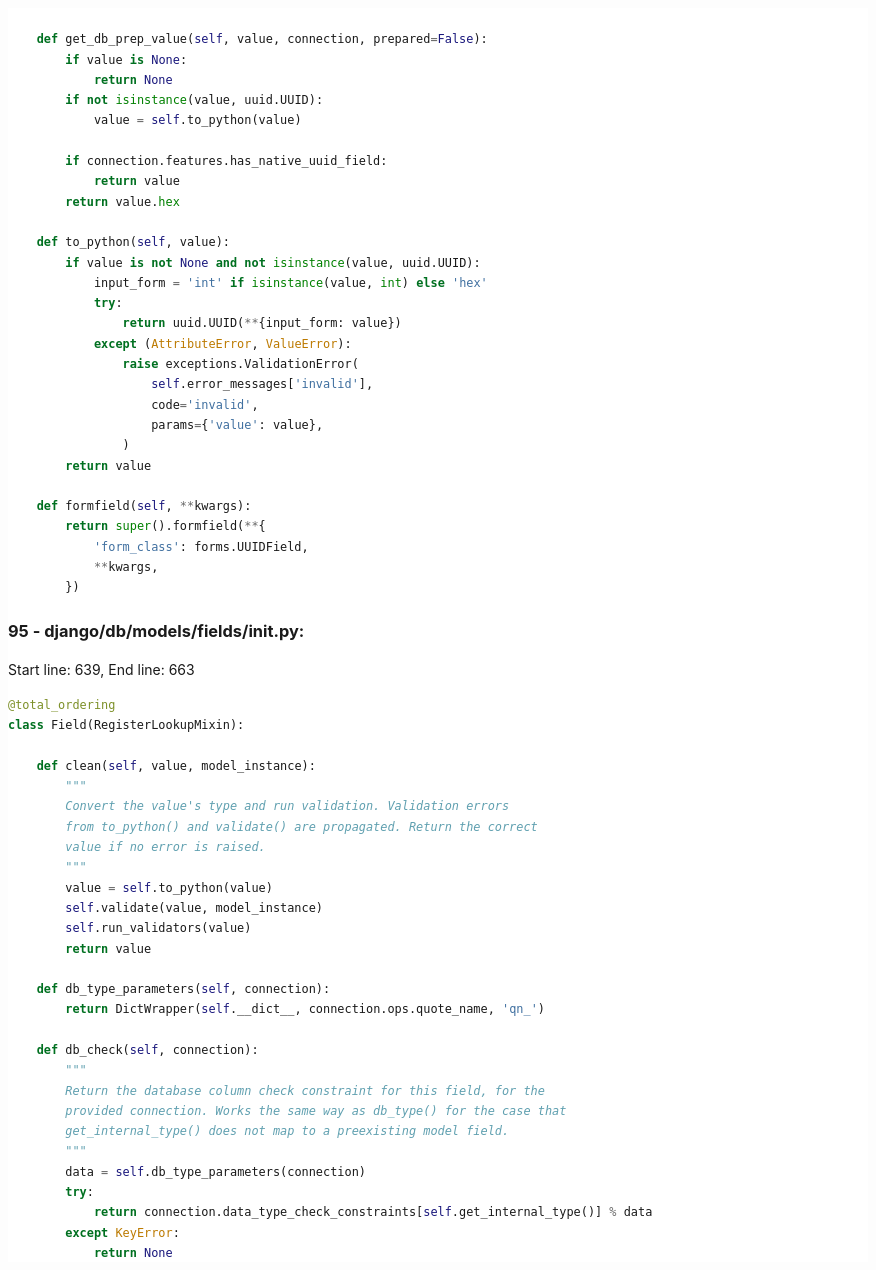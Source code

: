 ```python

    def get_db_prep_value(self, value, connection, prepared=False):
        if value is None:
            return None
        if not isinstance(value, uuid.UUID):
            value = self.to_python(value)

        if connection.features.has_native_uuid_field:
            return value
        return value.hex

    def to_python(self, value):
        if value is not None and not isinstance(value, uuid.UUID):
            input_form = 'int' if isinstance(value, int) else 'hex'
            try:
                return uuid.UUID(**{input_form: value})
            except (AttributeError, ValueError):
                raise exceptions.ValidationError(
                    self.error_messages['invalid'],
                    code='invalid',
                    params={'value': value},
                )
        return value

    def formfield(self, **kwargs):
        return super().formfield(**{
            'form_class': forms.UUIDField,
            **kwargs,
        })
```
### 95 - django/db/models/fields/__init__.py:

Start line: 639, End line: 663

```python
@total_ordering
class Field(RegisterLookupMixin):

    def clean(self, value, model_instance):
        """
        Convert the value's type and run validation. Validation errors
        from to_python() and validate() are propagated. Return the correct
        value if no error is raised.
        """
        value = self.to_python(value)
        self.validate(value, model_instance)
        self.run_validators(value)
        return value

    def db_type_parameters(self, connection):
        return DictWrapper(self.__dict__, connection.ops.quote_name, 'qn_')

    def db_check(self, connection):
        """
        Return the database column check constraint for this field, for the
        provided connection. Works the same way as db_type() for the case that
        get_internal_type() does not map to a preexisting model field.
        """
        data = self.db_type_parameters(connection)
        try:
            return connection.data_type_check_constraints[self.get_internal_type()] % data
        except KeyError:
            return None
```